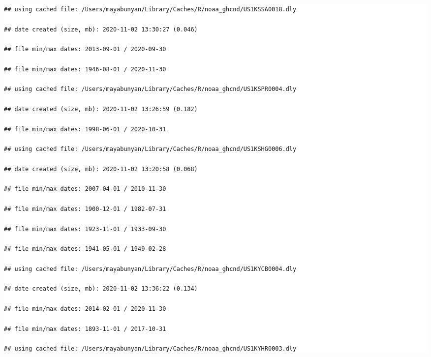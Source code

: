     ## using cached file: /Users/mayabunyan/Library/Caches/R/noaa_ghcnd/US1KSSA0018.dly

    ## date created (size, mb): 2020-11-02 13:30:27 (0.046)

    ## file min/max dates: 2013-09-01 / 2020-09-30

    ## file min/max dates: 1946-08-01 / 2020-11-30

    ## using cached file: /Users/mayabunyan/Library/Caches/R/noaa_ghcnd/US1KSPR0004.dly

    ## date created (size, mb): 2020-11-02 13:26:59 (0.182)

    ## file min/max dates: 1998-06-01 / 2020-10-31

    ## using cached file: /Users/mayabunyan/Library/Caches/R/noaa_ghcnd/US1KSHG0006.dly

    ## date created (size, mb): 2020-11-02 13:20:58 (0.068)

    ## file min/max dates: 2007-04-01 / 2010-11-30

    ## file min/max dates: 1900-12-01 / 1982-07-31

    ## file min/max dates: 1923-11-01 / 1933-09-30

    ## file min/max dates: 1941-05-01 / 1949-02-28

    ## using cached file: /Users/mayabunyan/Library/Caches/R/noaa_ghcnd/US1KYCB0004.dly

    ## date created (size, mb): 2020-11-02 13:36:22 (0.134)

    ## file min/max dates: 2014-02-01 / 2020-11-30

    ## file min/max dates: 1893-11-01 / 2017-10-31

    ## using cached file: /Users/mayabunyan/Library/Caches/R/noaa_ghcnd/US1KYHR0003.dly
